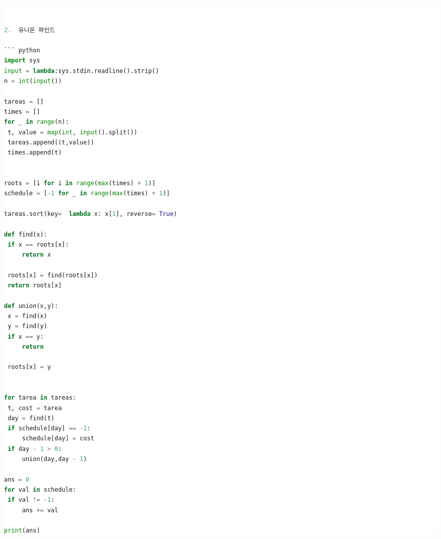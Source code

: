    ``` python
   

2.  유니온 파인드

``` python
import sys
input = lambda:sys.stdin.readline().strip()
n = int(input())

tareas = []
times = []
for _ in range(n):
    t, value = map(int, input().split())
    tareas.append((t,value))
    times.append(t)


roots = [i for i in range(max(times) + 1)]
schedule = [-1 for _ in range(max(times) + 1)]

tareas.sort(key=  lambda x: x[1], reverse= True)

def find(x):
    if x == roots[x]:
        return x

    roots[x] = find(roots[x])
    return roots[x]

def union(x,y):
    x = find(x)
    y = find(y)
    if x == y:
        return

    roots[x] = y


for tarea in tareas:
    t, cost = tarea
    day = find(t)
    if schedule[day] == -1:
        schedule[day] = cost
    if day - 1 > 0:
        union(day,day - 1)

ans = 0
for val in schedule:
    if val != -1:
        ans += val

print(ans)
```
